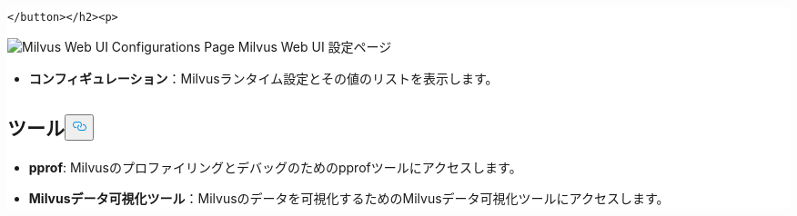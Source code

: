     </button></h2><p>
  
   <span class="img-wrapper"> <img translate="no" src="/docs/v2.6.x/assets/webui-configurations.png" alt="Milvus Web UI Configurations Page" class="doc-image" id="milvus-web-ui-configurations-page" />
   </span> <span class="img-wrapper"> <span>Milvus Web UI 設定ページ</span> </span></p>
<ul>
<li><strong>コンフィギュレーション</strong>：Milvusランタイム設定とその値のリストを表示します。</li>
</ul>
<h2 id="Tools" class="common-anchor-header">ツール<button data-href="#Tools" class="anchor-icon" translate="no">
      <svg translate="no"
        aria-hidden="true"
        focusable="false"
        height="20"
        version="1.1"
        viewBox="0 0 16 16"
        width="16"
      >
        <path
          fill="#0092E4"
          fill-rule="evenodd"
          d="M4 9h1v1H4c-1.5 0-3-1.69-3-3.5S2.55 3 4 3h4c1.45 0 3 1.69 3 3.5 0 1.41-.91 2.72-2 3.25V8.59c.58-.45 1-1.27 1-2.09C10 5.22 8.98 4 8 4H4c-.98 0-2 1.22-2 2.5S3 9 4 9zm9-3h-1v1h1c1 0 2 1.22 2 2.5S13.98 12 13 12H9c-.98 0-2-1.22-2-2.5 0-.83.42-1.64 1-2.09V6.25c-1.09.53-2 1.84-2 3.25C6 11.31 7.55 13 9 13h4c1.45 0 3-1.69 3-3.5S14.5 6 13 6z"
        ></path>
      </svg>
    </button></h2><ul>
<li><p><strong>pprof</strong>: Milvusのプロファイリングとデバッグのためのpprofツールにアクセスします。</p></li>
<li><p><strong>Milvusデータ可視化ツール</strong>：Milvusのデータを可視化するためのMilvusデータ可視化ツールにアクセスします。</p></li>
</ul>
